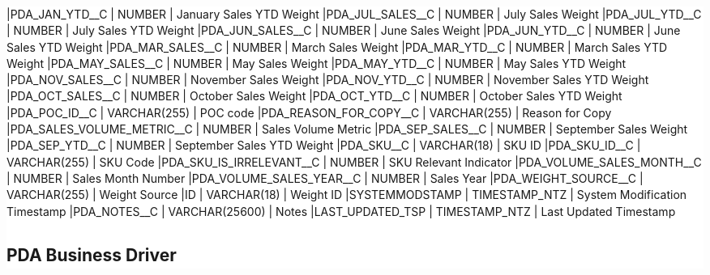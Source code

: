 |PDA_JAN_YTD__C	|	NUMBER	|	January Sales YTD Weight
|PDA_JUL_SALES__C	|	NUMBER	|	July Sales Weight
|PDA_JUL_YTD__C	|	NUMBER	|	July Sales YTD Weight
|PDA_JUN_SALES__C	|	NUMBER	|	June Sales Weight
|PDA_JUN_YTD__C	|	NUMBER	|	June Sales YTD Weight
|PDA_MAR_SALES__C	|	NUMBER	|	March Sales Weight
|PDA_MAR_YTD__C	|	NUMBER	|	March Sales YTD Weight
|PDA_MAY_SALES__C	|	NUMBER	|	May Sales Weight
|PDA_MAY_YTD__C	|	NUMBER	|	May Sales YTD Weight
|PDA_NOV_SALES__C	|	NUMBER	|	November Sales Weight
|PDA_NOV_YTD__C	|	NUMBER	|	November Sales YTD Weight
|PDA_OCT_SALES__C	|	NUMBER	|	October Sales Weight
|PDA_OCT_YTD__C	|	NUMBER	|	October Sales YTD Weight
|PDA_POC_ID__C	|	VARCHAR(255)	|	POC code
|PDA_REASON_FOR_COPY__C	|	VARCHAR(255)	|	Reason for Copy
|PDA_SALES_VOLUME_METRIC__C	|	NUMBER	|	Sales Volume Metric
|PDA_SEP_SALES__C	|	NUMBER	|	September Sales Weight
|PDA_SEP_YTD__C	|	NUMBER	|	September Sales YTD Weight
|PDA_SKU__C	|	VARCHAR(18)	|	SKU ID
|PDA_SKU_ID__C	|	VARCHAR(255)	|	SKU Code
|PDA_SKU_IS_IRRELEVANT__C	|	NUMBER	|	SKU Relevant Indicator
|PDA_VOLUME_SALES_MONTH__C	|	NUMBER	|	Sales Month Number
|PDA_VOLUME_SALES_YEAR__C	|	NUMBER	|	Sales Year
|PDA_WEIGHT_SOURCE__C	|	VARCHAR(255)	|	Weight Source
|ID	|	VARCHAR(18)	|	Weight ID
|SYSTEMMODSTAMP	|	TIMESTAMP_NTZ	|	System Modification Timestamp
|PDA_NOTES__C	|	VARCHAR(25600)	|	Notes
|LAST_UPDATED_TSP	|	TIMESTAMP_NTZ	|	Last Updated Timestamp



## PDA Business Driver
